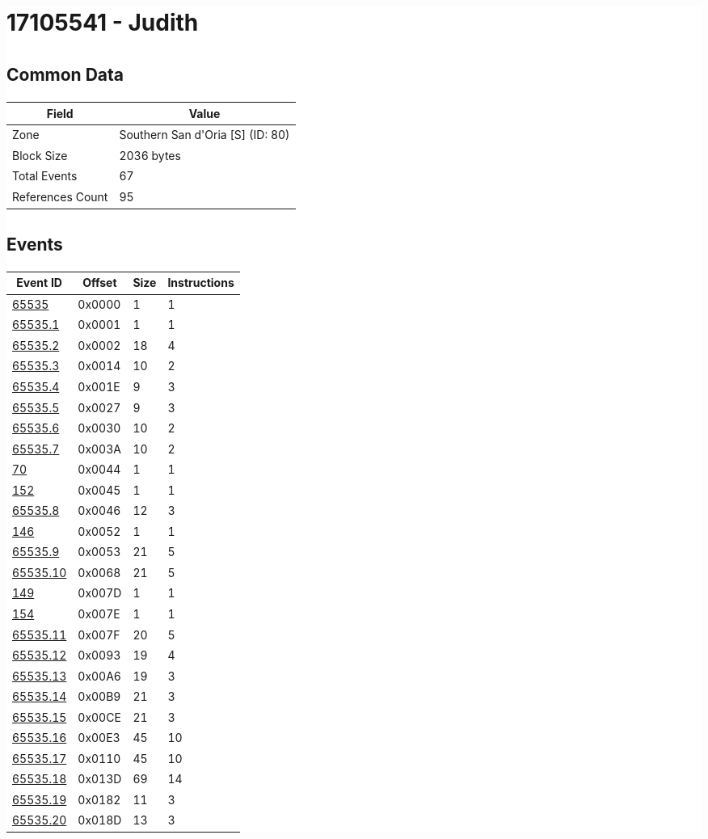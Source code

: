 # 17105541 - Judith

## Common Data

| Field            | Value                            |
|------------------|----------------------------------|
| Zone             | Southern San d'Oria [S] (ID: 80) |
| Block Size       | 2036 bytes                       |
| Total Events     | 67                               |
| References Count | 95                               |

## Events

| Event ID                  | Offset   |   Size |   Instructions |
|---------------------------|----------|--------|----------------|
| [65535](./65535.md)       | 0x0000   |      1 |              1 |
| [65535.1](./65535.1.md)   | 0x0001   |      1 |              1 |
| [65535.2](./65535.2.md)   | 0x0002   |     18 |              4 |
| [65535.3](./65535.3.md)   | 0x0014   |     10 |              2 |
| [65535.4](./65535.4.md)   | 0x001E   |      9 |              3 |
| [65535.5](./65535.5.md)   | 0x0027   |      9 |              3 |
| [65535.6](./65535.6.md)   | 0x0030   |     10 |              2 |
| [65535.7](./65535.7.md)   | 0x003A   |     10 |              2 |
| [70](./70.md)             | 0x0044   |      1 |              1 |
| [152](./152.md)           | 0x0045   |      1 |              1 |
| [65535.8](./65535.8.md)   | 0x0046   |     12 |              3 |
| [146](./146.md)           | 0x0052   |      1 |              1 |
| [65535.9](./65535.9.md)   | 0x0053   |     21 |              5 |
| [65535.10](./65535.10.md) | 0x0068   |     21 |              5 |
| [149](./149.md)           | 0x007D   |      1 |              1 |
| [154](./154.md)           | 0x007E   |      1 |              1 |
| [65535.11](./65535.11.md) | 0x007F   |     20 |              5 |
| [65535.12](./65535.12.md) | 0x0093   |     19 |              4 |
| [65535.13](./65535.13.md) | 0x00A6   |     19 |              3 |
| [65535.14](./65535.14.md) | 0x00B9   |     21 |              3 |
| [65535.15](./65535.15.md) | 0x00CE   |     21 |              3 |
| [65535.16](./65535.16.md) | 0x00E3   |     45 |             10 |
| [65535.17](./65535.17.md) | 0x0110   |     45 |             10 |
| [65535.18](./65535.18.md) | 0x013D   |     69 |             14 |
| [65535.19](./65535.19.md) | 0x0182   |     11 |              3 |
| [65535.20](./65535.20.md) | 0x018D   |     13 |              3 |